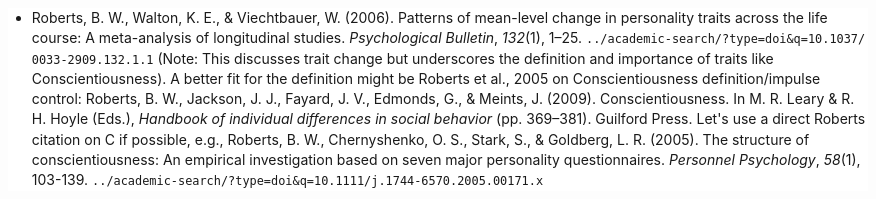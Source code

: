 *   Roberts, B. W., Walton, K. E., & Viechtbauer, W. (2006). Patterns of mean-level change in personality traits across the life course: A meta-analysis of longitudinal studies. *Psychological Bulletin*, *132*(1), 1–25. `../academic-search/?type=doi&q=10.1037/0033-2909.132.1.1` (Note: This discusses trait change but underscores the definition and importance of traits like Conscientiousness). A better fit for the definition might be Roberts et al., 2005 on Conscientiousness definition/impulse control: Roberts, B. W., Jackson, J. J., Fayard, J. V., Edmonds, G., & Meints, J. (2009). Conscientiousness. In M. R. Leary & R. H. Hoyle (Eds.), *Handbook of individual differences in social behavior* (pp. 369–381). Guilford Press. Let's use a direct Roberts citation on C if possible, e.g., Roberts, B. W., Chernyshenko, O. S., Stark, S., & Goldberg, L. R. (2005). The structure of conscientiousness: An empirical investigation based on seven major personality questionnaires. *Personnel Psychology*, *58*(1), 103-139. `../academic-search/?type=doi&q=10.1111/j.1744-6570.2005.00171.x`